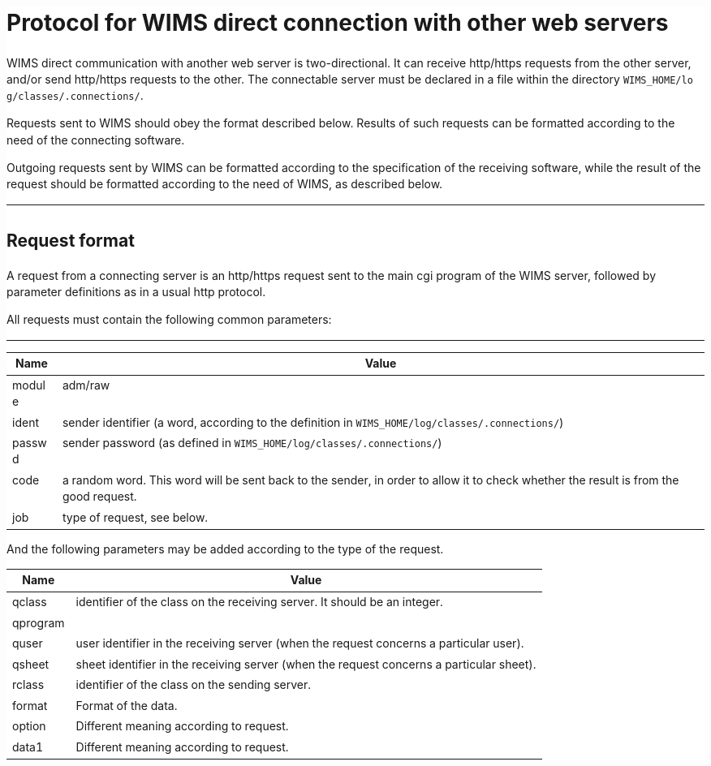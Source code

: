 # Protocol for WIMS direct connection with other web servers

WIMS direct communication with another web server is two-directional.
It can receive http/https requests from the other server, and/or send http/https requests to the other.
The connectable server must be declared in a file
within the directory `WIMS_HOME/log/classes/.connections/`.

Requests sent to WIMS should obey the format described below. Results of such requests can be formatted according to the need of the connecting software.

Outgoing requests sent by WIMS can be formatted according to the
specification of the receiving software,
while the result of the request should be formatted according to the need of WIMS, as described below.

_________________________________________________________________
## Request format

A request from a connecting server is an http/https request sent to the main cgi program of the WIMS server, followed by parameter definitions as in a usual http protocol.

All requests must contain the following common parameters:

---
| Name   | Value                      |
|--------|----------------------------|
| module | adm/raw |
| ident  | sender identifier (a word, according to the definition in `WIMS_HOME/log/classes/.connections/`) |
| passwd | sender password (as defined in `WIMS_HOME/log/classes/.connections/`) |
| code   | a random word. This word will be sent back to the sender, in order to allow it to check whether the result is from the good request. |
| job    | type of request, see below. |



 And the following parameters may be added according to the type
of the request.

| Name     | Value                      |
|----------|----------------------------|
| qclass   | identifier of the class on the receiving server. It should be an integer. |
| qprogram |  	|
| quser    | user identifier in the receiving server (when the request concerns a particular user). 	|
| qsheet   | sheet identifier in the receiving server (when the request concerns a particular sheet). 	|
| rclass   | identifier of the class on the sending server. |
| format   | Format of the data. |
| option   | Different meaning according to request. |
| data1    | Different meaning according to request. |
